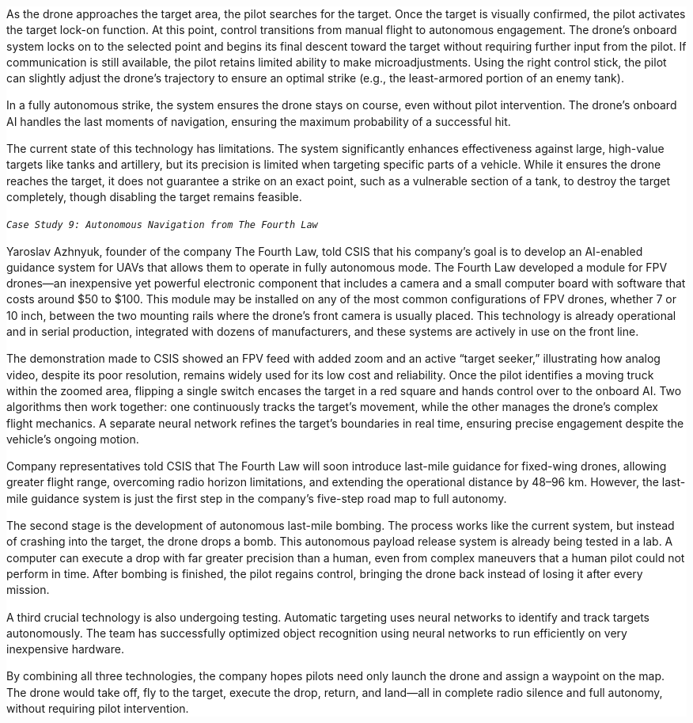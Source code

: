 As the drone approaches the target area, the pilot searches for the target. Once the target is visually confirmed, the pilot activates the target lock-on function. At this point, control transitions from manual flight to autonomous engagement. The drone’s onboard system locks on to the selected point and begins its final descent toward the target without requiring further input from the pilot. If communication is still available, the pilot retains limited ability to make microadjustments. Using the right control stick, the pilot can slightly adjust the drone’s trajectory to ensure an optimal strike (e.g., the least-armored portion of an enemy tank).

In a fully autonomous strike, the system ensures the drone stays on course, even without pilot intervention. The drone’s onboard AI handles the last moments of navigation, ensuring the maximum probability of a successful hit.

The current state of this technology has limitations. The system significantly enhances effectiveness against large, high-value targets like tanks and artillery, but its precision is limited when targeting specific parts of a vehicle. While it ensures the drone reaches the target, it does not guarantee a strike on an exact point, such as a vulnerable section of a tank, to destroy the target completely, though disabling the target remains feasible.

_`Case Study 9: Autonomous Navigation from The Fourth Law`_

Yaroslav Azhnyuk, founder of the company The Fourth Law, told CSIS that his company’s goal is to develop an AI-enabled guidance system for UAVs that allows them to operate in fully autonomous mode. The Fourth Law developed a module for FPV drones—an inexpensive yet powerful electronic component that includes a camera and a small computer board with software that costs around $50 to $100. This module may be installed on any of the most common configurations of FPV drones, whether 7 or 10 inch, between the two mounting rails where the drone’s front camera is usually placed. This technology is already operational and in serial production, integrated with dozens of manufacturers, and these systems are actively in use on the front line.

The demonstration made to CSIS showed an FPV feed with added zoom and an active “target seeker,” illustrating how analog video, despite its poor resolution, remains widely used for its low cost and reliability. Once the pilot identifies a moving truck within the zoomed area, flipping a single switch encases the target in a red square and hands control over to the onboard AI. Two algorithms then work together: one continuously tracks the target’s movement, while the other manages the drone’s complex flight mechanics. A separate neural network refines the target’s boundaries in real time, ensuring precise engagement despite the vehicle’s ongoing motion.

Company representatives told CSIS that The Fourth Law will soon introduce last-mile guidance for fixed-wing drones, allowing greater flight range, overcoming radio horizon limitations, and extending the operational distance by 48–96 km. However, the last-mile guidance system is just the first step in the company’s five-step road map to full autonomy.

The second stage is the development of autonomous last-mile bombing. The process works like the current system, but instead of crashing into the target, the drone drops a bomb. This autonomous payload release system is already being tested in a lab. A computer can execute a drop with far greater precision than a human, even from complex maneuvers that a human pilot could not perform in time. After bombing is finished, the pilot regains control, bringing the drone back instead of losing it after every mission.

A third crucial technology is also undergoing testing. Automatic targeting uses neural networks to identify and track targets autonomously. The team has successfully optimized object recognition using neural networks to run efficiently on very inexpensive hardware.

By combining all three technologies, the company hopes pilots need only launch the drone and assign a waypoint on the map. The drone would take off, fly to the target, execute the drop, return, and land—all in complete radio silence and full autonomy, without requiring pilot intervention.
